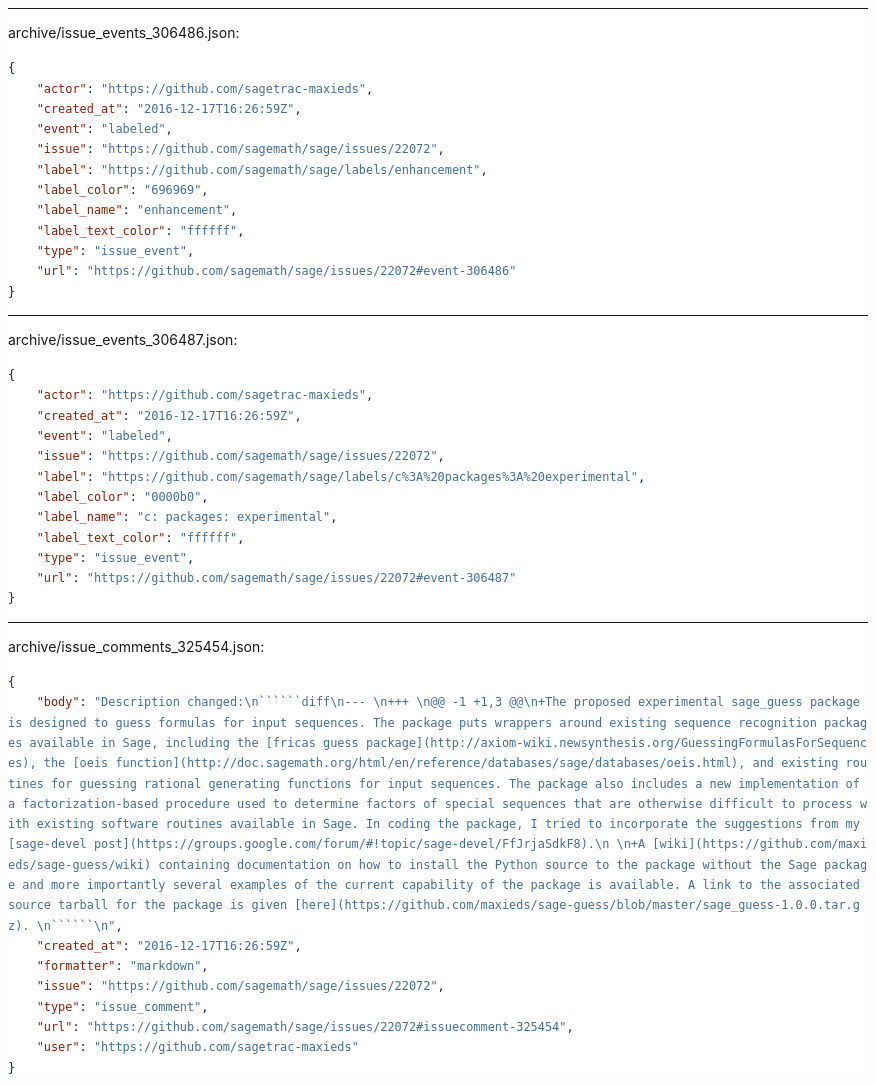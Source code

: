 

---

archive/issue_events_306486.json:
```json
{
    "actor": "https://github.com/sagetrac-maxieds",
    "created_at": "2016-12-17T16:26:59Z",
    "event": "labeled",
    "issue": "https://github.com/sagemath/sage/issues/22072",
    "label": "https://github.com/sagemath/sage/labels/enhancement",
    "label_color": "696969",
    "label_name": "enhancement",
    "label_text_color": "ffffff",
    "type": "issue_event",
    "url": "https://github.com/sagemath/sage/issues/22072#event-306486"
}
```



---

archive/issue_events_306487.json:
```json
{
    "actor": "https://github.com/sagetrac-maxieds",
    "created_at": "2016-12-17T16:26:59Z",
    "event": "labeled",
    "issue": "https://github.com/sagemath/sage/issues/22072",
    "label": "https://github.com/sagemath/sage/labels/c%3A%20packages%3A%20experimental",
    "label_color": "0000b0",
    "label_name": "c: packages: experimental",
    "label_text_color": "ffffff",
    "type": "issue_event",
    "url": "https://github.com/sagemath/sage/issues/22072#event-306487"
}
```



---

archive/issue_comments_325454.json:
```json
{
    "body": "Description changed:\n``````diff\n--- \n+++ \n@@ -1 +1,3 @@\n+The proposed experimental sage_guess package is designed to guess formulas for input sequences. The package puts wrappers around existing sequence recognition packages available in Sage, including the [fricas guess package](http://axiom-wiki.newsynthesis.org/GuessingFormulasForSequences), the [oeis function](http://doc.sagemath.org/html/en/reference/databases/sage/databases/oeis.html), and existing routines for guessing rational generating functions for input sequences. The package also includes a new implementation of a factorization-based procedure used to determine factors of special sequences that are otherwise difficult to process with existing software routines available in Sage. In coding the package, I tried to incorporate the suggestions from my [sage-devel post](https://groups.google.com/forum/#!topic/sage-devel/FfJrjaSdkF8).\n \n+A [wiki](https://github.com/maxieds/sage-guess/wiki) containing documentation on how to install the Python source to the package without the Sage package and more importantly several examples of the current capability of the package is available. A link to the associated source tarball for the package is given [here](https://github.com/maxieds/sage-guess/blob/master/sage_guess-1.0.0.tar.gz). \n``````\n",
    "created_at": "2016-12-17T16:26:59Z",
    "formatter": "markdown",
    "issue": "https://github.com/sagemath/sage/issues/22072",
    "type": "issue_comment",
    "url": "https://github.com/sagemath/sage/issues/22072#issuecomment-325454",
    "user": "https://github.com/sagetrac-maxieds"
}
```

